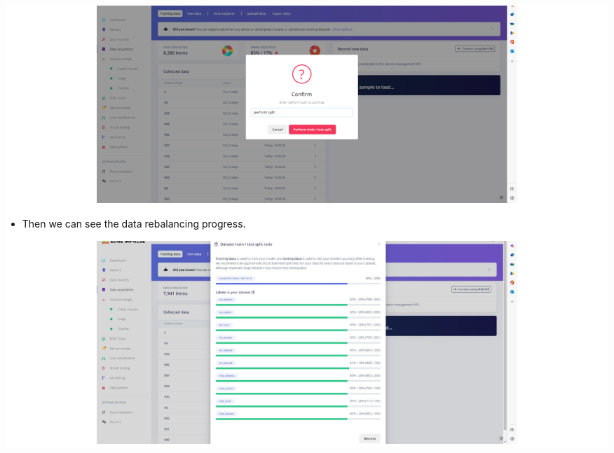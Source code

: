 <p align="center">
  <img width="600" src="image\Collect_data_for_model_retraining_12.png">
</p>

* Then we can see the data rebalancing progress. 

<p align="center">
  <img width="600" src="image\Collect_data_for_model_retraining_13.png">
</p>
